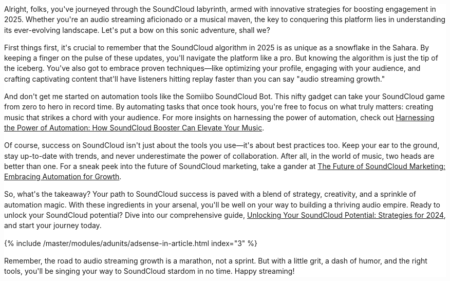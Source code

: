 Alright, folks, you've journeyed through the SoundCloud labyrinth, armed with innovative strategies for boosting engagement in 2025. Whether you're an audio streaming aficionado or a musical maven, the key to conquering this platform lies in understanding its ever-evolving landscape. Let's put a bow on this sonic adventure, shall we?

First things first, it's crucial to remember that the SoundCloud algorithm in 2025 is as unique as a snowflake in the Sahara. By keeping a finger on the pulse of these updates, you'll navigate the platform like a pro. But knowing the algorithm is just the tip of the iceberg. You've also got to embrace proven techniques—like optimizing your profile, engaging with your audience, and crafting captivating content that'll have listeners hitting replay faster than you can say "audio streaming growth."

And don't get me started on automation tools like the Somiibo SoundCloud Bot. This nifty gadget can take your SoundCloud game from zero to hero in record time. By automating tasks that once took hours, you're free to focus on what truly matters: creating music that strikes a chord with your audience. For more insights on harnessing the power of automation, check out [Harnessing the Power of Automation: How SoundCloud Booster Can Elevate Your Music](https://soundcloudbooster.com/blog/harnessing-the-power-of-automation-how-soundcloud-booster-can-elevate-your-music).

Of course, success on SoundCloud isn't just about the tools you use—it's about best practices too. Keep your ear to the ground, stay up-to-date with trends, and never underestimate the power of collaboration. After all, in the world of music, two heads are better than one. For a sneak peek into the future of SoundCloud marketing, take a gander at [The Future of SoundCloud Marketing: Embracing Automation for Growth](https://soundcloudbooster.com/blog/the-future-of-soundcloud-marketing-embracing-automation-for-growth).

So, what's the takeaway? Your path to SoundCloud success is paved with a blend of strategy, creativity, and a sprinkle of automation magic. With these ingredients in your arsenal, you'll be well on your way to building a thriving audio empire. Ready to unlock your SoundCloud potential? Dive into our comprehensive guide, [Unlocking Your SoundCloud Potential: Strategies for 2024](https://soundcloudbooster.com/blog/unlocking-your-soundcloud-potential-strategies-for-2024), and start your journey today.

{% include /master/modules/adunits/adsense-in-article.html index="3" %}

Remember, the road to audio streaming growth is a marathon, not a sprint. But with a little grit, a dash of humor, and the right tools, you'll be singing your way to SoundCloud stardom in no time. Happy streaming!
